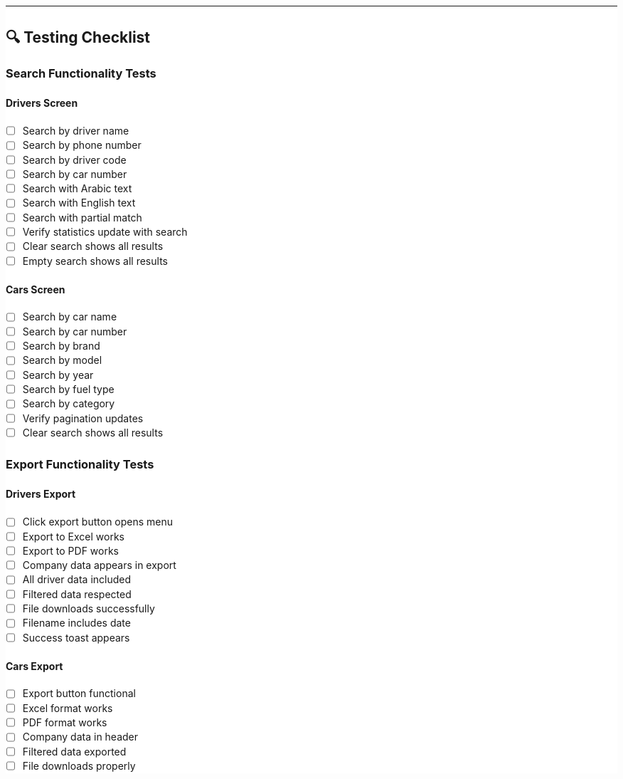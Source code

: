 
---

## 🔍 Testing Checklist

### Search Functionality Tests

#### Drivers Screen
- [ ] Search by driver name
- [ ] Search by phone number
- [ ] Search by driver code
- [ ] Search by car number
- [ ] Search with Arabic text
- [ ] Search with English text
- [ ] Search with partial match
- [ ] Verify statistics update with search
- [ ] Clear search shows all results
- [ ] Empty search shows all results

#### Cars Screen
- [ ] Search by car name
- [ ] Search by car number
- [ ] Search by brand
- [ ] Search by model
- [ ] Search by year
- [ ] Search by fuel type
- [ ] Search by category
- [ ] Verify pagination updates
- [ ] Clear search shows all results

### Export Functionality Tests

#### Drivers Export
- [ ] Click export button opens menu
- [ ] Export to Excel works
- [ ] Export to PDF works
- [ ] Company data appears in export
- [ ] All driver data included
- [ ] Filtered data respected
- [ ] File downloads successfully
- [ ] Filename includes date
- [ ] Success toast appears

#### Cars Export
- [ ] Export button functional
- [ ] Excel format works
- [ ] PDF format works
- [ ] Company data in header
- [ ] Filtered data exported
- [ ] File downloads properly
